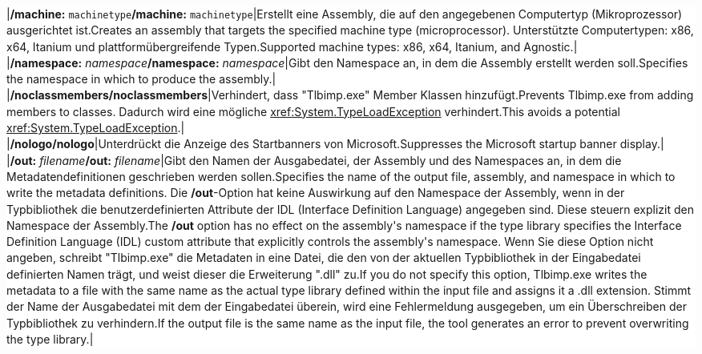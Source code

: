 |<span data-ttu-id="5e07c-138">**/machine:** `machinetype`</span><span class="sxs-lookup"><span data-stu-id="5e07c-138">**/machine:** `machinetype`</span></span>|<span data-ttu-id="5e07c-139">Erstellt eine Assembly, die auf den angegebenen Computertyp (Mikroprozessor) ausgerichtet ist.</span><span class="sxs-lookup"><span data-stu-id="5e07c-139">Creates an assembly that targets the specified machine type (microprocessor).</span></span> <span data-ttu-id="5e07c-140">Unterstützte Computertypen: x86, x64, Itanium und plattformübergreifende Typen.</span><span class="sxs-lookup"><span data-stu-id="5e07c-140">Supported machine types: x86, x64, Itanium, and Agnostic.</span></span>|  
|<span data-ttu-id="5e07c-141">**/namespace:** *namespace*</span><span class="sxs-lookup"><span data-stu-id="5e07c-141">**/namespace:** *namespace*</span></span>|<span data-ttu-id="5e07c-142">Gibt den Namespace an, in dem die Assembly erstellt werden soll.</span><span class="sxs-lookup"><span data-stu-id="5e07c-142">Specifies the namespace in which to produce the assembly.</span></span>|  
|<span data-ttu-id="5e07c-143">**/noclassmembers**</span><span class="sxs-lookup"><span data-stu-id="5e07c-143">**/noclassmembers**</span></span>|<span data-ttu-id="5e07c-144">Verhindert, dass "Tlbimp.exe" Member Klassen hinzufügt.</span><span class="sxs-lookup"><span data-stu-id="5e07c-144">Prevents Tlbimp.exe from adding members to classes.</span></span> <span data-ttu-id="5e07c-145">Dadurch wird eine mögliche <xref:System.TypeLoadException> verhindert.</span><span class="sxs-lookup"><span data-stu-id="5e07c-145">This avoids a potential <xref:System.TypeLoadException>.</span></span>|  
|<span data-ttu-id="5e07c-146">**/nologo**</span><span class="sxs-lookup"><span data-stu-id="5e07c-146">**/nologo**</span></span>|<span data-ttu-id="5e07c-147">Unterdrückt die Anzeige des Startbanners von Microsoft.</span><span class="sxs-lookup"><span data-stu-id="5e07c-147">Suppresses the Microsoft startup banner display.</span></span>|  
|<span data-ttu-id="5e07c-148">**/out:** *filename*</span><span class="sxs-lookup"><span data-stu-id="5e07c-148">**/out:** *filename*</span></span>|<span data-ttu-id="5e07c-149">Gibt den Namen der Ausgabedatei, der Assembly und des Namespaces an, in dem die Metadatendefinitionen geschrieben werden sollen.</span><span class="sxs-lookup"><span data-stu-id="5e07c-149">Specifies the name of the output file, assembly, and namespace in which to write the metadata definitions.</span></span> <span data-ttu-id="5e07c-150">Die **/out**-Option hat keine Auswirkung auf den Namespace der Assembly, wenn in der Typbibliothek die benutzerdefinierten Attribute der IDL (Interface Definition Language) angegeben sind. Diese steuern explizit den Namespace der Assembly.</span><span class="sxs-lookup"><span data-stu-id="5e07c-150">The **/out** option has no effect on the assembly's namespace if the type library specifies the Interface Definition Language (IDL) custom attribute that explicitly controls the assembly's namespace.</span></span> <span data-ttu-id="5e07c-151">Wenn Sie diese Option nicht angeben, schreibt "Tlbimp.exe" die Metadaten in eine Datei, die den von der aktuellen Typbibliothek in der Eingabedatei definierten Namen trägt, und weist dieser die Erweiterung ".dll" zu.</span><span class="sxs-lookup"><span data-stu-id="5e07c-151">If you do not specify this option, Tlbimp.exe writes the metadata to a file with the same name as the actual type library defined within the input file and assigns it a .dll extension.</span></span> <span data-ttu-id="5e07c-152">Stimmt der Name der Ausgabedatei mit dem der Eingabedatei überein, wird eine Fehlermeldung ausgegeben, um ein Überschreiben der Typbibliothek zu verhindern.</span><span class="sxs-lookup"><span data-stu-id="5e07c-152">If the output file is the same name as the input file, the tool generates an error to prevent overwriting the type library.</span></span>|  